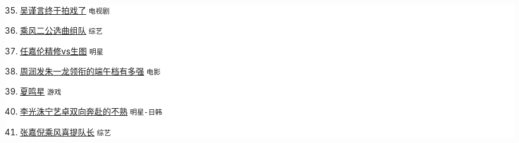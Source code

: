 35. [吴谨言终于拍戏了](https://m.weibo.cn/search?containerid=100103type%3D1%26t%3D10%26q%3D%23%E5%90%B4%E8%B0%A8%E8%A8%80%E7%BB%88%E4%BA%8E%E6%8B%8D%E6%88%8F%E4%BA%86%23&stream_entry_id=31&isnewpage=1&extparam=seat%3D1%26band_rank%3D32%26realpos%3D32%26cate%3D5001%26dgr%3D0%26filter_type%3Drealtimehot%26pos%3D33%26c_type%3D31%26stream_entry_id%3D31%26q%3D%2523%25E5%2590%25B4%25E8%25B0%25A8%25E8%25A8%2580%25E7%25BB%2588%25E4%25BA%258E%25E6%258B%258D%25E6%2588%258F%25E4%25BA%2586%2523%26flag%3D1%26lcate%3D5001%26display_time%3D1684476698%26pre_seqid%3D1684476698635019710134&luicode=10000011&lfid=106003type%3D25%26t%3D3%26disable_hot%3D1%26filter_type%3Drealtimehot) `电视剧` 

36. [乘风二公选曲组队](https://m.weibo.cn/search?containerid=100103type%3D1%26t%3D10%26q%3D%23%E4%B9%98%E9%A3%8E%E4%BA%8C%E5%85%AC%E9%80%89%E6%9B%B2%E7%BB%84%E9%98%9F%23&stream_entry_id=31&isnewpage=1&extparam=seat%3D1%26band_rank%3D33%26realpos%3D33%26cate%3D5001%26dgr%3D0%26filter_type%3Drealtimehot%26pos%3D34%26c_type%3D31%26stream_entry_id%3D31%26q%3D%2523%25E4%25B9%2598%25E9%25A3%258E%25E4%25BA%258C%25E5%2585%25AC%25E9%2580%2589%25E6%259B%25B2%25E7%25BB%2584%25E9%2598%259F%2523%26flag%3D1%26lcate%3D5001%26display_time%3D1684476698%26pre_seqid%3D1684476698635019710134&luicode=10000011&lfid=106003type%3D25%26t%3D3%26disable_hot%3D1%26filter_type%3Drealtimehot) `综艺` 

37. [任嘉伦精修vs生图](https://m.weibo.cn/search?containerid=100103type%3D1%26t%3D10%26q%3D%23%E4%BB%BB%E5%98%89%E4%BC%A6%E7%B2%BE%E4%BF%AEvs%E7%94%9F%E5%9B%BE%23&stream_entry_id=31&isnewpage=1&extparam=seat%3D1%26band_rank%3D34%26realpos%3D34%26cate%3D5001%26dgr%3D0%26filter_type%3Drealtimehot%26pos%3D35%26c_type%3D31%26stream_entry_id%3D31%26q%3D%2523%25E4%25BB%25BB%25E5%2598%2589%25E4%25BC%25A6%25E7%25B2%25BE%25E4%25BF%25AEvs%25E7%2594%259F%25E5%259B%25BE%2523%26flag%3D0%26lcate%3D5001%26display_time%3D1684476698%26pre_seqid%3D1684476698635019710134&luicode=10000011&lfid=106003type%3D25%26t%3D3%26disable_hot%3D1%26filter_type%3Drealtimehot) `明星` 

38. [周润发朱一龙领衔的端午档有多强](https://m.weibo.cn/search?containerid=100103type%3D1%26t%3D10%26q%3D%23%E5%91%A8%E6%B6%A6%E5%8F%91%E6%9C%B1%E4%B8%80%E9%BE%99%E9%A2%86%E8%A1%94%E7%9A%84%E7%AB%AF%E5%8D%88%E6%A1%A3%E6%9C%89%E5%A4%9A%E5%BC%BA%23&stream_entry_id=31&isnewpage=1&extparam=seat%3D1%26band_rank%3D35%26realpos%3D35%26cate%3D5001%26dgr%3D0%26filter_type%3Drealtimehot%26pos%3D36%26c_type%3D31%26stream_entry_id%3D31%26q%3D%2523%25E5%2591%25A8%25E6%25B6%25A6%25E5%258F%2591%25E6%259C%25B1%25E4%25B8%2580%25E9%25BE%2599%25E9%25A2%2586%25E8%25A1%2594%25E7%259A%2584%25E7%25AB%25AF%25E5%258D%2588%25E6%25A1%25A3%25E6%259C%2589%25E5%25A4%259A%25E5%25BC%25BA%2523%26flag%3D1%26lcate%3D5001%26display_time%3D1684476698%26pre_seqid%3D1684476698635019710134&luicode=10000011&lfid=106003type%3D25%26t%3D3%26disable_hot%3D1%26filter_type%3Drealtimehot) `电影` 

39. [夏鸣星](https://m.weibo.cn/search?containerid=100103type%3D1%26t%3D10%26q%3D%E5%A4%8F%E9%B8%A3%E6%98%9F&stream_entry_id=31&isnewpage=1&extparam=seat%3D1%26band_rank%3D36%26realpos%3D36%26cate%3D5001%26dgr%3D0%26filter_type%3Drealtimehot%26pos%3D37%26c_type%3D31%26stream_entry_id%3D31%26q%3D%25E5%25A4%258F%25E9%25B8%25A3%25E6%2598%259F%26flag%3D0%26lcate%3D5001%26display_time%3D1684476698%26pre_seqid%3D1684476698635019710134&luicode=10000011&lfid=106003type%3D25%26t%3D3%26disable_hot%3D1%26filter_type%3Drealtimehot) `游戏` 

40. [李光洙宁艺卓双向奔赴的不熟](https://m.weibo.cn/search?containerid=100103type%3D1%26t%3D10%26q%3D%23%E6%9D%8E%E5%85%89%E6%B4%99%E5%AE%81%E8%89%BA%E5%8D%93%E5%8F%8C%E5%90%91%E5%A5%94%E8%B5%B4%E7%9A%84%E4%B8%8D%E7%86%9F%23&stream_entry_id=31&isnewpage=1&extparam=seat%3D1%26band_rank%3D37%26realpos%3D37%26cate%3D5001%26dgr%3D0%26filter_type%3Drealtimehot%26pos%3D38%26c_type%3D31%26stream_entry_id%3D31%26q%3D%2523%25E6%259D%258E%25E5%2585%2589%25E6%25B4%2599%25E5%25AE%2581%25E8%2589%25BA%25E5%258D%2593%25E5%258F%258C%25E5%2590%2591%25E5%25A5%2594%25E8%25B5%25B4%25E7%259A%2584%25E4%25B8%258D%25E7%2586%259F%2523%26flag%3D1%26lcate%3D5001%26display_time%3D1684476698%26pre_seqid%3D1684476698635019710134&luicode=10000011&lfid=106003type%3D25%26t%3D3%26disable_hot%3D1%26filter_type%3Drealtimehot) `明星-日韩` 

41. [张嘉倪乘风喜提队长](https://m.weibo.cn/search?containerid=100103type%3D1%26t%3D10%26q%3D%23%E5%BC%A0%E5%98%89%E5%80%AA%E4%B9%98%E9%A3%8E%E5%96%9C%E6%8F%90%E9%98%9F%E9%95%BF%23&stream_entry_id=31&isnewpage=1&extparam=seat%3D1%26band_rank%3D38%26realpos%3D38%26cate%3D5001%26dgr%3D0%26filter_type%3Drealtimehot%26pos%3D39%26c_type%3D31%26stream_entry_id%3D31%26q%3D%2523%25E5%25BC%25A0%25E5%2598%2589%25E5%2580%25AA%25E4%25B9%2598%25E9%25A3%258E%25E5%2596%259C%25E6%258F%2590%25E9%2598%259F%25E9%2595%25BF%2523%26flag%3D0%26lcate%3D5001%26display_time%3D1684476698%26pre_seqid%3D1684476698635019710134&luicode=10000011&lfid=106003type%3D25%26t%3D3%26disable_hot%3D1%26filter_type%3Drealtimehot) `综艺` 

